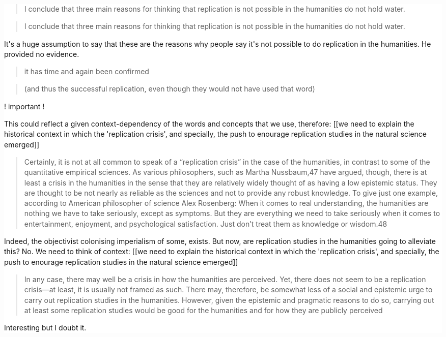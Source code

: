 > I conclude that three main reasons for thinking that replication is not possible in the humanities do not hold water.



> I conclude that three main reasons for thinking that replication is not possible in the humanities do not hold water.

 It's a huge assumption to say that these are the reasons why people say it's not possible to do replication in the humanities. He provided no evidence.

> it has time and again been confirmed



> (and thus the successful replication, even though they would not have used that word)


! important !  


This could reflect a given context-dependency of the words and concepts that we use, therefore: [[we need to explain the historical context in which the 'replication crisis', and specially, the push to enourage replication studies in the natural science emerged]]

> Certainly, it is not at all common to speak of a “replication crisis” in the case of the humanities, in contrast to some of the quantitative empirical sciences. As various philosophers, such as Martha Nussbaum,47 have argued, though, there is at least a crisis in the humanities in the sense that they are relatively widely thought of as having a low epistemic status. They are thought to be not nearly as reliable as the sciences and not to provide any robust knowledge. To give just one example, according to American philosopher of science Alex Rosenberg: When it comes to real understanding, the humanities are nothing we have to take seriously, except as symptoms. But they are everything we need to take seriously when it comes to entertainment, enjoyment, and psychological satisfaction. Just don’t treat them as knowledge or wisdom.48

 Indeed, the objectivist colonising imperialism of some, exists. But now, are replication studies in the humanities going to alleviate this? No. We need to think of context: [[we need to explain the historical context in which the 'replication crisis', and specially, the push to enourage replication studies in the natural science emerged]]

> In any case, there may well be a crisis in how the humanities are perceived. Yet, there does not seem to be a replication crisis—at least, it is usually not framed as such. There may, therefore, be somewhat less of a social and epistemic urge to carry out replication studies in the humanities. However, given the epistemic and pragmatic reasons to do so, carrying out at least some replication studies would be good for the humanities and for how they are publicly perceived

 Interesting but I doubt it.
